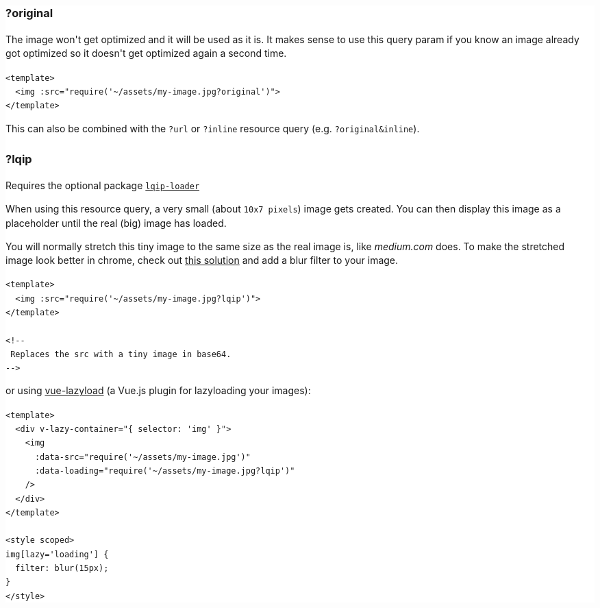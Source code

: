 ### ?original

The image won't get optimized and it will be used as it is. It makes sense to use this query param if you know an image already got optimized so it doesn't get optimized again a second time.

```vue
<template>
  <img :src="require('~/assets/my-image.jpg?original')">
</template>
```

This can also be combined with the `?url` or `?inline` resource query (e.g. `?original&inline`).

### ?lqip

<docs-alert>

Requires the optional package [`lqip-loader`][lqip-loader]

</docs-alert>

When using this resource query, a very small (about `10x7 pixels`) image gets created. You can then display this image as a placeholder until the real (big) image has loaded.

You will normally stretch this tiny image to the same size as the real image is, like *medium.com* does.
To make the stretched image look better in chrome, check out [this solution](https://github.com/zouhir/lqip-loader/issues/5) and add a blur filter to your image.

```vue
<template>
  <img :src="require('~/assets/my-image.jpg?lqip')">
</template>

<!-- 
 Replaces the src with a tiny image in base64.
-->
```

or using [vue-lazyload][vue-lazyload] (a Vue.js plugin for lazyloading your images):

```vue
<template>
  <div v-lazy-container="{ selector: 'img' }">
    <img 
      :data-src="require('~/assets/my-image.jpg')" 
      :data-loading="require('~/assets/my-image.jpg?lqip')" 
    />
  </div>
</template>

<style scoped>
img[lazy='loading'] {
  filter: blur(15px);
}
</style>
```


[caniuse-webp]: https://caniuse.com/#feat=webp
[vue-lazyload]: https://github.com/hilongjw/vue-lazyload
[webp-loader]: https://www.npmjs.com/package/webp-loader
[lqip-loader]: https://www.npmjs.com/package/lqip-loader
[responsive-loader]: https://www.npmjs.com/package/responsive-loader
[jimp]: https://www.npmjs.com/package/jimp
[sharp]: https://www.npmjs.com/package/sharp
[sqip-loader]: https://github.com/EmilTholin/sqip-loader